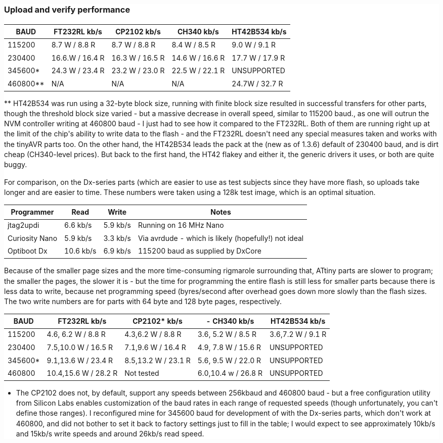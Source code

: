 ### Upload and verify performance

|     BAUD    |    FT232RL    kb/s   |     CP2102    kb/s |     CH340    kb/s  |    HT42B534    kb/s  |
|-------------|----------------------|--------------------|--------------------|----------------------|
| 115200      |     8.7 W /    8.8 R |     8.7 W /  8.8 R |  8.4 W /  8.5 R    |     9.0 W /  9.1 R   |
| 230400      |    16.6.W /   16.4 R |    16.3 W / 16.5 R | 14.6 W / 16.6 R    |    17.7 W / 17.9 R   |
| 345600*     |    24.3 W /   23.4 R |    23.2 W / 23.0 R | 22.5 W / 22.1 R    |        UNSUPPORTED   |
| 460800**    |             N/A      |                N/A |             N/A    |     24.7W / 32.7 R   |

** HT42B534 was run using a 32-byte block size, running with finite block size resulted in successful transfers for other parts, though the threshold block size varied - but a massive decrease in overall speed, similar to 115200 baud., as one will outrun the NVM controller writing at 460800 baud - I just had to see how it compared to the FT232RL. Both of them are running right up at the limit of the chip's ability to write data to the flash - and the FT232RL doesn't need any special measures taken and works with the tinyAVR parts too. On the other hand, the HT42B534 leads the pack at the (new as of 1.3.6) default of 230400 baud, and is dirt cheap (CH340-level prices). But back to the first hand, the HT42 flakey and either it, the generic drivers it uses, or both are quite buggy.

For comparison, on the Dx-series parts (which are easier to use as test subjects since they have more flash, so uploads take longer and are easier to time. These numbers were taken using a 128k test image, which is an optimal situation.

| Programmer      |  Read    | Write    | Notes                                    |
|-----------------|----------|----------|------------------------------------------|
| jtag2updi       | 6.6 kb/s | 5.9 kb/s | Running on 16 MHz Nano                   |
| Curiosity Nano  | 5.9 kb/s | 3.3 kb/s | Via avrdude - which is likely (hopefully!) not ideal  |
| Optiboot Dx     |10.6 kb/s | 6.9 kb/s | 115200 baud as supplied by DxCore        |

Because of the smaller page sizes and the more time-consuming rigmarole surrounding that, ATtiny parts are slower to program; the smaller the pages, the slower it is - but the time for programming the entire flash is still less for smaller parts because there is less data to write, because net programming speed (byres/second after overhead goes down more slowly than the flash sizes. The two write numbers are for parts with 64 byte and 128 byte pages, respectively.

|    BAUD    |     FT232RL    kb/s |     CP2102* kb/s   |     -   CH340    kb/s  |    HT42B534    kb/s       |
|------------|---------------------|--------------------|------------------------|---------------------------|
| 115200     | 4.6, 6.2 W /  8.8 R | 4.3,6.2 W / 8.8 R  | 3.6, 5.2 W /  8.5 R    | 3.6,7.2 W / 9.1 R         |
| 230400     | 7.5,10.0 W / 16.5 R | 7.1,9.6 W / 16.4 R | 4.9, 7.8 W / 15.6 R    |    UNSUPPORTED            |
| 345600*    | 9.1,13.6 W / 23.4 R |8.5,13.2 W / 23.1 R | 5.6, 9.5 W / 22.0 R    |    UNSUPPORTED            |
| 460800     |10.4,15.6 W / 28.2 R |        Not tested  | 6.0,10.4 w / 26.8 R    |    UNSUPPORTED            |

* The CP2102 does not, by default, support any speeds between 256kbaud and 460800 baud - but a free configuration utility from Silicon Labs enables customization of the baud rates in each range of requested speeds (though unfortunately, you can't define those ranges). I reconfigured mine for 345600 baud for development of with the Dx-series parts, which don't work at 460800, and did not bother to set it back to factory settings just to fill in the table; I would expect to see approximately 10kb/s and 15kb/s write speeds and around 26kb/s read speed.
